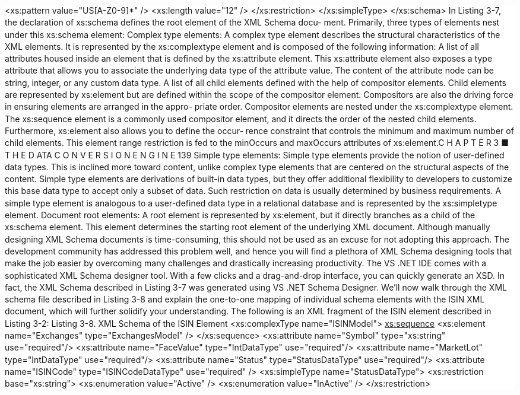 <xs:pattern value="US[A-Z0-9]*" />
<xs:length value="12" />
</xs:restriction>
</xs:simpleType>
</xs:schema>
In Listing 3-7, the declaration of xs:schema defines the root element of the XML Schema docu-
ment. Primarily, three types of elements nest under this xs:schema element:
Complex type elements: A complex type element describes the structural characteristics of the
XML elements. It is represented by the xs:complextype element and is composed of the following
information:
  A list of all attributes housed inside an element that is defined by the xs:attribute element.
This xs:attribute element also exposes a type attribute that allows you to associate the
underlying data type of the attribute value. The content of the attribute node can be
string, integer, or any custom data type.
  A list of all child elements defined with the help of compositor elements. Child elements
are represented by xs:element but are defined within the scope of the compositor element.
Compositors are also the driving force in ensuring elements are arranged in the appro-
priate order. Compositor elements are nested under the xs:complextype element. The
xs:sequence element is a commonly used compositor element, and it directs the order of
the nested child elements. Furthermore, xs:element also allows you to define the occur-
rence constraint that controls the minimum and maximum number of child elements. This
element range restriction is fed to the minOccurs and maxOccurs attributes of xs:element.C H A P T E R 3 ■ T H E D ATA C O N V E R S I O N E N G I N E 139
Simple type elements: Simple type elements provide the notion of user-defined data types. This
is inclined more toward content, unlike complex type elements that are centered on the structural
aspects of the content. Simple type elements are derivations of built-in data types, but they offer
additional flexibility to developers to customize this base data type to accept only a subset of
data. Such restriction on data is usually determined by business requirements. A simple type
element is analogous to a user-defined data type in a relational database and is represented by
the xs:simpletype element.
Document root elements: A root element is represented by xs:element, but it directly branches
as a child of the xs:schema element. This element determines the starting root element of the
underlying XML document.
Although manually designing XML Schema documents is time-consuming, this should not be
used as an excuse for not adopting this approach. The development community has addressed this
problem well, and hence you will find a plethora of XML Schema designing tools that make the job
easier by overcoming many challenges and drastically increasing productivity. The VS .NET IDE comes
with a sophisticated XML Schema designer tool. With a few clicks and a drag-and-drop interface, you
can quickly generate an XSD. In fact, the XML Schema described in Listing 3-7 was generated using
VS .NET Schema Designer.
We’ll now walk through the XML schema file described in Listing 3-8 and explain the one-to-one
mapping of individual schema elements with the ISIN XML document, which will further solidify your
understanding. The following is an XML fragment of the ISIN element described in Listing 3-2:
<ISIN ISINCode="US5949181045"
Symbol="MSFT"
FaceValue="10"
MarketLot="5"
Status="Active">
Listing 3-8. XML Schema of the ISIN Element
<xs:complexType name="ISINModel">
<xs:sequence>
<xs:element name="Exchanges" type="ExchangesModel" />
</xs:sequence>
<xs:attribute name="Symbol" type="xs:string" use="required"/>
<xs:attribute name="FaceValue" type="IntDataType" use="required"/>
<xs:attribute name="MarketLot" type="IntDataType" use="required"/>
<xs:attribute name="Status" type="StatusDataType" use="required"/>
<xs:attribute name="ISINCode" type="ISINCodeDataType"
use="required" />
<xs:simpleType name="StatusDataType">
<xs:restriction base="xs:string">
<xs:enumeration value="Active" />
<xs:enumeration value="InActive" />
</xs:restriction>